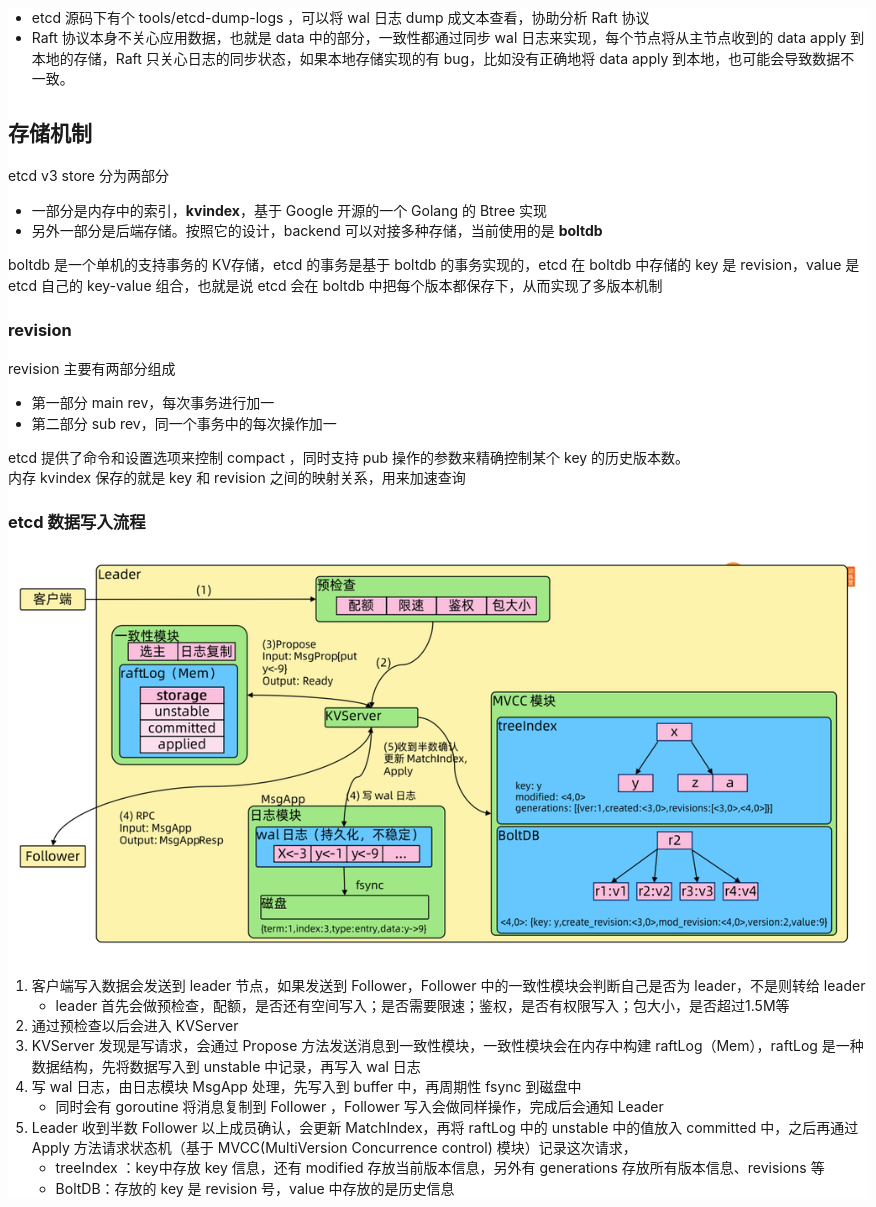 * etcd 源码下有个 tools/etcd-dump-logs ，可以将 wal 日志 dump 成文本查看，协助分析 Raft 协议
* Raft 协议本身不关心应用数据，也就是 data 中的部分，一致性都通过同步 wal 日志来实现，每个节点将从主节点收到的 data apply 到本地的存储，Raft 只关心日志的同步状态，如果本地存储实现的有 bug，比如没有正确地将 data apply 到本地，也可能会导致数据不一致。

## 存储机制
etcd v3 store 分为两部分
* 一部分是内存中的索引，**kvindex**，基于 Google 开源的一个 Golang 的 Btree 实现
* 另外一部分是后端存储。按照它的设计，backend 可以对接多种存储，当前使用的是 **boltdb**

boltdb 是一个单机的支持事务的 KV存储，etcd 的事务是基于 boltdb 的事务实现的，etcd 在 boltdb 中存储的 key 是 revision，value 是 etcd 自己的 key-value 组合，也就是说 etcd 会在 boltdb 中把每个版本都保存下，从而实现了多版本机制  

### revision

revision 主要有两部分组成

* 第一部分 main rev，每次事务进行加一
* 第二部分 sub rev，同一个事务中的每次操作加一

etcd 提供了命令和设置选项来控制 compact ，同时支持 pub 操作的参数来精确控制某个 key 的历史版本数。  
内存 kvindex 保存的就是 key 和 revision 之间的映射关系，用来加速查询

### etcd 数据写入流程


![](./note_images/data_flow_process.png)

1. 客户端写入数据会发送到 leader 节点，如果发送到 Follower，Follower 中的一致性模块会判断自己是否为 leader，不是则转给 leader
   * leader 首先会做预检查，配额，是否还有空间写入；是否需要限速；鉴权，是否有权限写入；包大小，是否超过1.5M等
2. 通过预检查以后会进入 KVServer
3. KVServer 发现是写请求，会通过 Propose 方法发送消息到一致性模块，一致性模块会在内存中构建 raftLog（Mem），raftLog 是一种数据结构，先将数据写入到 unstable 中记录，再写入 wal 日志
4. 写 wal 日志，由日志模块 MsgApp 处理，先写入到 buffer 中，再周期性 fsync 到磁盘中
   * 同时会有 goroutine 将消息复制到 Follower ，Follower 写入会做同样操作，完成后会通知 Leader
5. Leader 收到半数 Follower 以上成员确认，会更新 MatchIndex，再将 raftLog 中的 unstable 中的值放入 committed 中，之后再通过 Apply 方法请求状态机（基于 MVCC(MultiVersion Concurrence control) 模块）记录这次请求，
   * treeIndex ：key中存放 key 信息，还有 modified 存放当前版本信息，另外有 generations 存放所有版本信息、revisions 等
   * BoltDB：存放的 key 是 revision 号，value 中存放的是历史信息
